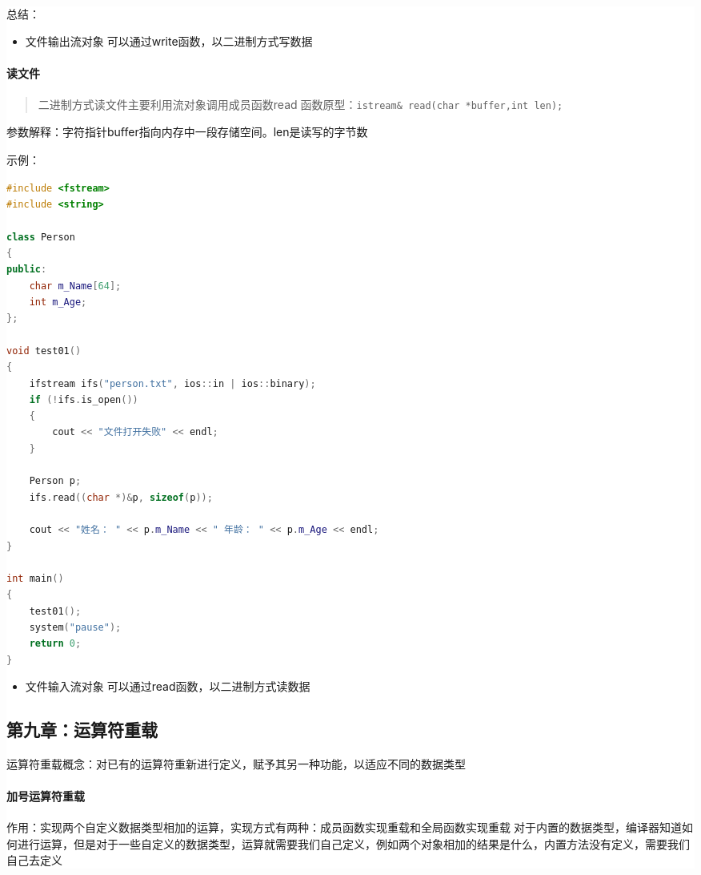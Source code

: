 总结：

- 文件输出流对象 可以通过write函数，以二进制方式写数据

#### 读文件

> 二进制方式读文件主要利用流对象调用成员函数read
> 函数原型：`istream& read(char *buffer,int len);`

参数解释：字符指针buffer指向内存中一段存储空间。len是读写的字节数

示例：

```C++ 
#include <fstream>
#include <string>

class Person
{
public:
	char m_Name[64];
	int m_Age;
};

void test01()
{
	ifstream ifs("person.txt", ios::in | ios::binary);
	if (!ifs.is_open())
	{
		cout << "文件打开失败" << endl;
	}

	Person p;
	ifs.read((char *)&p, sizeof(p));

	cout << "姓名： " << p.m_Name << " 年龄： " << p.m_Age << endl;
}

int main() 
{
	test01();
	system("pause");
	return 0;
}
```

- 文件输入流对象 可以通过read函数，以二进制方式读数据

## 第九章：运算符重载

运算符重载概念：对已有的运算符重新进行定义，赋予其另一种功能，以适应不同的数据类型

#### 加号运算符重载
作用：实现两个自定义数据类型相加的运算，实现方式有两种：成员函数实现重载和全局函数实现重载
对于内置的数据类型，编译器知道如何进行运算，但是对于一些自定义的数据类型，运算就需要我们自己定义，例如两个对象相加的结果是什么，内置方法没有定义，需要我们自己去定义
